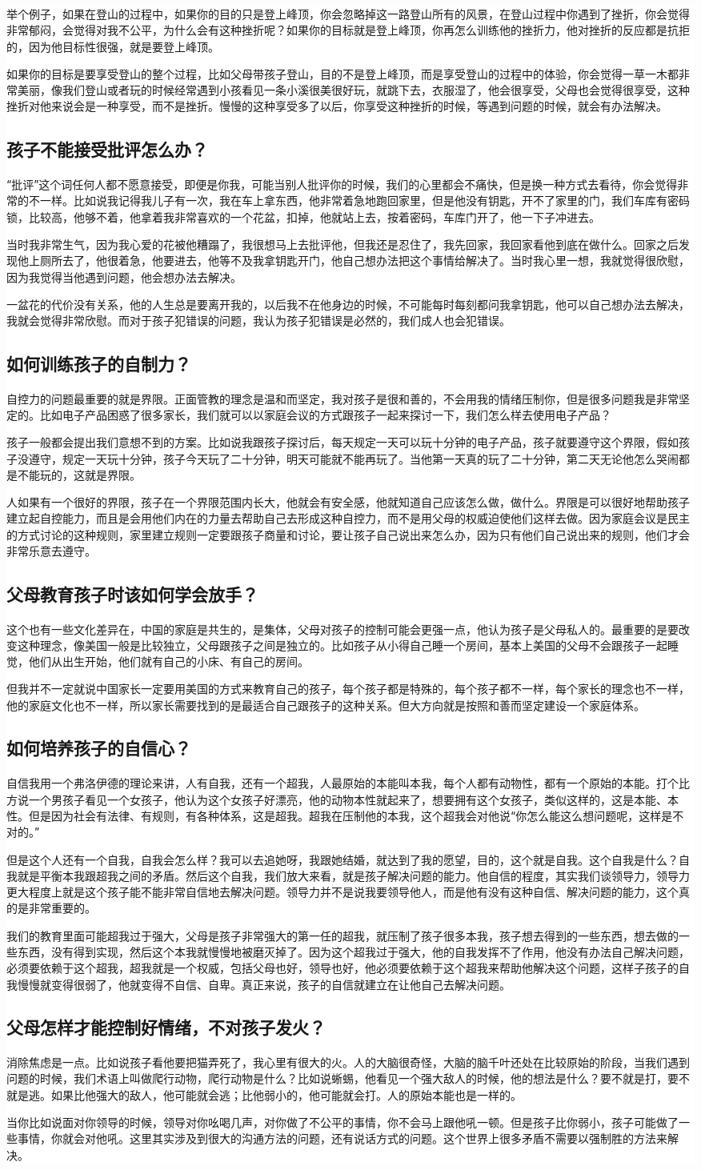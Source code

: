 举个例子，如果在登山的过程中，如果你的目的只是登上峰顶，你会忽略掉这一路登山所有的风景，在登山过程中你遇到了挫折，你会觉得非常郁闷，会觉得对我不公平，为什么会有这种挫折呢？如果你的目标就是登上峰顶，你再怎么训练他的挫折力，他对挫折的反应都是抗拒的，因为他目标性很强，就是要登上峰顶。

如果你的目标是要享受登山的整个过程，比如父母带孩子登山，目的不是登上峰顶，而是享受登山的过程中的体验，你会觉得一草一木都非常美丽，像我们登山或者玩的时候经常遇到小孩看见一条小溪很美很好玩，就跳下去，衣服湿了，他会很享受，父母也会觉得很享受，这种挫折对他来说会是一种享受，而不是挫折。慢慢的这种享受多了以后，你享受这种挫折的时候，等遇到问题的时候，就会有办法解决。

## 孩子不能接受批评怎么办？

“批评”这个词任何人都不愿意接受，即便是你我，可能当别人批评你的时候，我们的心里都会不痛快，但是换一种方式去看待，你会觉得非常的不一样。比如说我记得我儿子有一次，我在车上拿东西，他非常着急地跑回家里，但是他没有钥匙，开不了家里的门，我们车库有密码锁，比较高，他够不着，他拿着我非常喜欢的一个花盆，扣掉，他就站上去，按着密码，车库门开了，他一下子冲进去。

当时我非常生气，因为我心爱的花被他糟蹋了，我很想马上去批评他，但我还是忍住了，我先回家，我回家看他到底在做什么。回家之后发现他上厕所去了，他很着急，他要进去，他等不及我拿钥匙开门，他自己想办法把这个事情给解决了。当时我心里一想，我就觉得很欣慰，因为我觉得当他遇到问题，他会想办法去解决。

一盆花的代价没有关系，他的人生总是要离开我的，以后我不在他身边的时候，不可能每时每刻都问我拿钥匙，他可以自己想办法去解决，我就会觉得非常欣慰。而对于孩子犯错误的问题，我认为孩子犯错误是必然的，我们成人也会犯错误。

## 如何训练孩子的自制力？

自控力的问题最重要的就是界限。正面管教的理念是温和而坚定，我对孩子是很和善的，不会用我的情绪压制你，但是很多问题我是非常坚定的。比如电子产品困惑了很多家长，我们就可以以家庭会议的方式跟孩子一起来探讨一下，我们怎么样去使用电子产品？

孩子一般都会提出我们意想不到的方案。比如说我跟孩子探讨后，每天规定一天可以玩十分钟的电子产品，孩子就要遵守这个界限，假如孩子没遵守，规定一天玩十分钟，孩子今天玩了二十分钟，明天可能就不能再玩了。当他第一天真的玩了二十分钟，第二天无论他怎么哭闹都是不能玩的，这就是界限。

人如果有一个很好的界限，孩子在一个界限范围内长大，他就会有安全感，他就知道自己应该怎么做，做什么。界限是可以很好地帮助孩子建立起自控能力，而且是会用他们内在的力量去帮助自己去形成这种自控力，而不是用父母的权威迫使他们这样去做。因为家庭会议是民主的方式讨论的这种规则，家里建立规则一定要跟孩子商量和讨论，要让孩子自己说出来怎么办，因为只有他们自己说出来的规则，他们才会非常乐意去遵守。

## 父母教育孩子时该如何学会放手？

这个也有一些文化差异在，中国的家庭是共生的，是集体，父母对孩子的控制可能会更强一点，他认为孩子是父母私人的。最重要的是要改变这种理念，像美国一般是比较独立，父母跟孩子之间是独立的。比如孩子从小得自己睡一个房间，基本上美国的父母不会跟孩子一起睡觉，他们从出生开始，他们就有自己的小床、有自己的房间。

但我并不一定就说中国家长一定要用美国的方式来教育自己的孩子，每个孩子都是特殊的，每个孩子都不一样，每个家长的理念也不一样，他的家庭文化也不一样，所以家长需要找到的是最适合自己跟孩子的这种关系。但大方向就是按照和善而坚定建设一个家庭体系。

## 如何培养孩子的自信心？

自信我用一个弗洛伊德的理论来讲，人有自我，还有一个超我，人最原始的本能叫本我，每个人都有动物性，都有一个原始的本能。打个比方说一个男孩子看见一个女孩子，他认为这个女孩子好漂亮，他的动物本性就起来了，想要拥有这个女孩子，类似这样的，这是本能、本性。但是因为社会有法律、有规则，有各种体系，这是超我。超我在压制他的本我，这个超我会对他说“你怎么能这么想问题呢，这样是不对的。”

但是这个人还有一个自我，自我会怎么样？我可以去追她呀，我跟她结婚，就达到了我的愿望，目的，这个就是自我。这个自我是什么？自我就是平衡本我跟超我之间的矛盾。然后这个自我，我们放大来看，就是孩子解决问题的能力。他自信的程度，其实我们谈领导力，领导力更大程度上就是这个孩子能不能非常自信地去解决问题。领导力并不是说我要领导他人，而是他有没有这种自信、解决问题的能力，这个真的是非常重要的。

我们的教育里面可能超我过于强大，父母是孩子非常强大的第一任的超我，就压制了孩子很多本我，孩子想去得到的一些东西，想去做的一些东西，没有得到实现，然后这个本我就慢慢地被磨灭掉了。因为这个超我过于强大，他的自我发挥不了作用，他没有办法自己解决问题，必须要依赖于这个超我，超我就是一个权威，包括父母也好，领导也好，他必须要依赖于这个超我来帮助他解决这个问题，这样子孩子的自我慢慢就变得很弱了，他就变得不自信、自卑。真正来说，孩子的自信就建立在让他自己去解决问题。

## 父母怎样才能控制好情绪，不对孩子发火？

消除焦虑是一点。比如说孩子看他要把猫弄死了，我心里有很大的火。人的大脑很奇怪，大脑的脑千叶还处在比较原始的阶段，当我们遇到问题的时候，我们术语上叫做爬行动物，爬行动物是什么？比如说蜥蜴，他看见一个强大敌人的时候，他的想法是什么？要不就是打，要不就是逃。如果比他强大的敌人，他可能就会逃；比他弱小的，他可能就会打。人的原始本能也是一样的。

当你比如说面对你领导的时候，领导对你吆喝几声，对你做了不公平的事情，你不会马上跟他吼一顿。但是孩子比你弱小，孩子可能做了一些事情，你就会对他吼。这里其实涉及到很大的沟通方法的问题，还有说话方式的问题。这个世界上很多矛盾不需要以强制胜的方法来解决。
